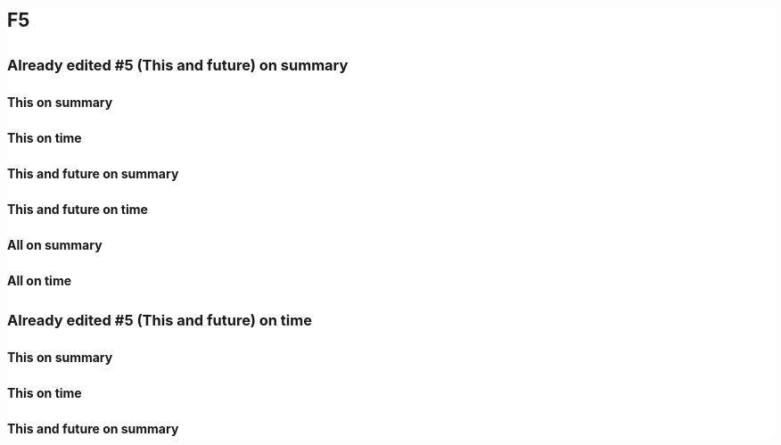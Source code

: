 ## F5

### Already edited #5 (This and future) on summary

#### This on summary

```

```

#### This on time

```

```

#### This and future on summary

```

```

#### This and future on time

```

```

#### All on summary

```

```

#### All on time

```

```

### Already edited #5 (This and future) on time

#### This on summary

```

```

#### This on time

```

```

#### This and future on summary

```

```
